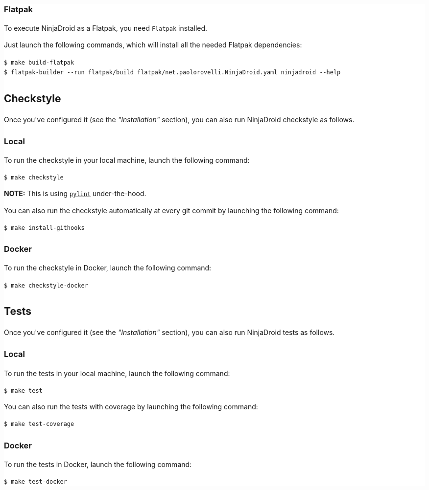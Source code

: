### Flatpak
To execute NinjaDroid as a Flatpak, you need `Flatpak` installed.

Just launch the following commands, which will install all the needed Flatpak dependencies:
```
$ make build-flatpak
$ flatpak-builder --run flatpak/build flatpak/net.paolorovelli.NinjaDroid.yaml ninjadroid --help
```



## Checkstyle
Once you've configured it (see the _"Installation"_ section), you can also run NinjaDroid checkstyle as follows.

### Local
To run the checkstyle in your local machine, launch the following command:
```
$ make checkstyle
```
**NOTE:** This is using [`pylint`](https://github.com/PyCQA/pylint) under-the-hood.

You can also run the checkstyle automatically at every git commit by launching the following command:
```
$ make install-githooks
```

### Docker
To run the checkstyle in Docker, launch the following command:
```
$ make checkstyle-docker
```



## Tests
Once you've configured it (see the _"Installation"_ section), you can also run NinjaDroid tests as follows.

### Local
To run the tests in your local machine, launch the following command:
```
$ make test
```

You can also run the tests with coverage by launching the following command:
```
$ make test-coverage
```

### Docker
To run the tests in Docker, launch the following command:
```
$ make test-docker
```
